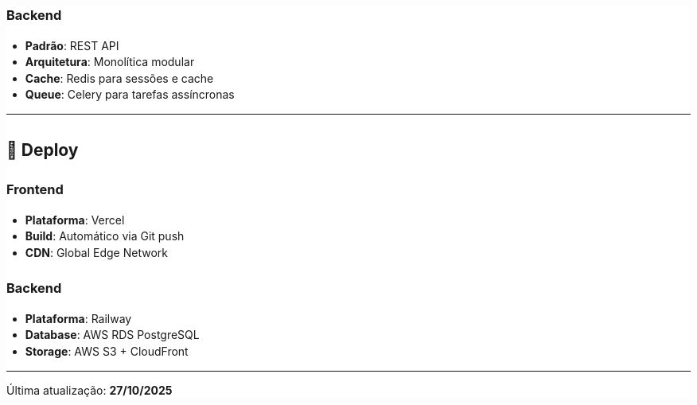 ### Backend
- **Padrão**: REST API
- **Arquitetura**: Monolítica modular
- **Cache**: Redis para sessões e cache
- **Queue**: Celery para tarefas assíncronas

---

## 🚀 Deploy

### Frontend
- **Plataforma**: Vercel
- **Build**: Automático via Git push
- **CDN**: Global Edge Network

### Backend
- **Plataforma**: Railway
- **Database**: AWS RDS PostgreSQL
- **Storage**: AWS S3 + CloudFront

---

Última atualização: **27/10/2025**
